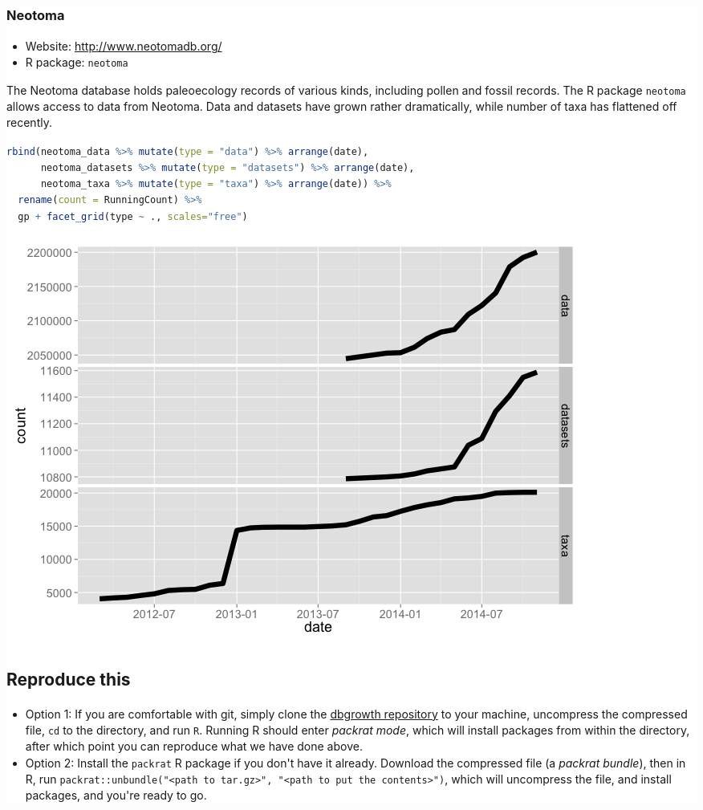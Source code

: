 ### Neotoma

* Website: http://www.neotomadb.org/
* R package: `neotoma`

The Neotoma database holds paleoecology records of various kinds, including pollen and fossil records. The R package `neotoma` allows access to data from Neotoma.  Data and datasets have grown rather dramatically, while number of taxa has flattened off recently.


```r
rbind(neotoma_data %>% mutate(type = "data") %>% arrange(date),
      neotoma_datasets %>% mutate(type = "datasets") %>% arrange(date),
      neotoma_taxa %>% mutate(type = "taxa") %>% arrange(date)) %>%
  rename(count = RunningCount) %>%
  gp + facet_grid(type ~ ., scales="free")
```

![plot of chunk unnamed-chunk-20](assets/blog-images/2014-11-05-open-data-growth/unnamed-chunk-20-1.png) 

## Reproduce this

* Option 1: If you are comfortable with git, simply clone the [dbgrowth repository][thecode] to your machine, uncompress the compressed file, `cd` to the directory, and run `R`. Running R should enter _packrat mode_, which will install packages from within the directory, after which point you can reproduce what we have done above.
* Option 2: Install the `packrat` R package if you don't have it already. Download the compressed file (a _packrat bundle_), then in R, run `packrat::unbundle("<path to tar.gz>", "<path to put the contents>")`, which will uncompress the file, and install packages, and you're ready to go.

[thecode]: https://github.com/ropensci/dbgrowth
